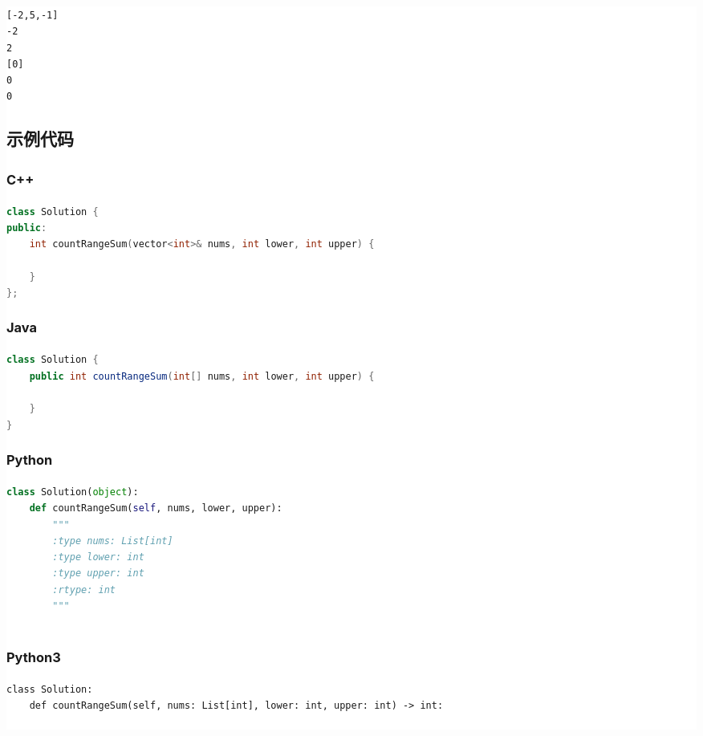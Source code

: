 ```
[-2,5,-1]
-2
2
[0]
0
0
```

## 示例代码

### C++

```cpp
class Solution {
public:
    int countRangeSum(vector<int>& nums, int lower, int upper) {
        
    }
};
```

### Java

```java
class Solution {
    public int countRangeSum(int[] nums, int lower, int upper) {
        
    }
}
```

### Python

```python
class Solution(object):
    def countRangeSum(self, nums, lower, upper):
        """
        :type nums: List[int]
        :type lower: int
        :type upper: int
        :rtype: int
        """
        
```

### Python3

```python3
class Solution:
    def countRangeSum(self, nums: List[int], lower: int, upper: int) -> int:
        
```
